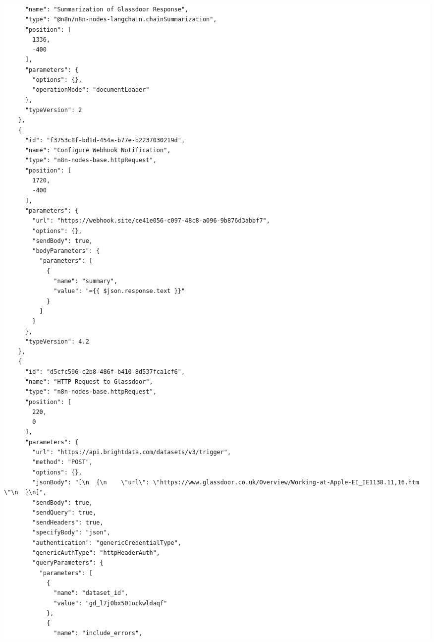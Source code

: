 ```
      "name": "Summarization of Glassdoor Response",
      "type": "@n8n/n8n-nodes-langchain.chainSummarization",
      "position": [
        1336,
        -400
      ],
      "parameters": {
        "options": {},
        "operationMode": "documentLoader"
      },
      "typeVersion": 2
    },
    {
      "id": "f3753c8f-bd1d-454a-b77e-b2237030219d",
      "name": "Configure Webhook Notification",
      "type": "n8n-nodes-base.httpRequest",
      "position": [
        1720,
        -400
      ],
      "parameters": {
        "url": "https://webhook.site/ce41e056-c097-48c8-a096-9b876d3abbf7",
        "options": {},
        "sendBody": true,
        "bodyParameters": {
          "parameters": [
            {
              "name": "summary",
              "value": "={{ $json.response.text }}"
            }
          ]
        }
      },
      "typeVersion": 4.2
    },
    {
      "id": "d5cfc596-c2b8-486f-b410-8d537fca1cf6",
      "name": "HTTP Request to Glassdoor",
      "type": "n8n-nodes-base.httpRequest",
      "position": [
        220,
        0
      ],
      "parameters": {
        "url": "https://api.brightdata.com/datasets/v3/trigger",
        "method": "POST",
        "options": {},
        "jsonBody": "[\n  {\n    \"url\": \"https://www.glassdoor.co.uk/Overview/Working-at-Apple-EI_IE1138.11,16.htm\"\n  }\n]",
        "sendBody": true,
        "sendQuery": true,
        "sendHeaders": true,
        "specifyBody": "json",
        "authentication": "genericCredentialType",
        "genericAuthType": "httpHeaderAuth",
        "queryParameters": {
          "parameters": [
            {
              "name": "dataset_id",
              "value": "gd_l7j0bx501ockwldaqf"
            },
            {
              "name": "include_errors",
```